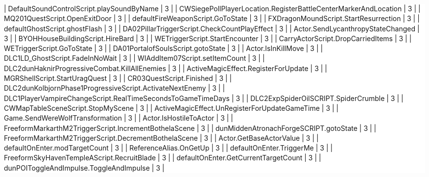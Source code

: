 | DefaultSoundControlScript.playSoundByName | 3 | 
| CWSiegePollPlayerLocation.RegisterBattleCenterMarkerAndLocation | 3 | 
| MQ201QuestScript.OpenExitDoor | 3 | 
| defaultFireWeaponScript.GoToState | 3 | 
| FXDragonMoundScript.StartResurrection | 3 | 
| defaultGhostScript.ghostFlash | 3 | 
| DA02PillarTriggerScript.CheckCountPlayEffect | 3 | 
| Actor.SendLycanthropyStateChanged | 3 | 
| BYOHHouseBuildingScript.HireBard | 3 | 
| WETriggerScript.StartEncounter | 3 | 
| CarryActorScript.DropCarriedItems | 3 | 
| WETriggerScript.GoToState | 3 | 
| DA01PortalofSoulsScript.gotoState | 3 | 
| Actor.IsInKillMove | 3 | 
| DLC1LD_GhostScript.FadeInNoWait | 3 | 
| WIAddItem07Script.setItemCount | 3 | 
| DLC2dunHaknirProgressiveCombat.KillAllEnemies | 3 | 
| ActiveMagicEffect.RegisterForUpdate | 3 | 
| MGRShellScript.StartUragQuest | 3 | 
| CR03QuestScript.Finished | 3 | 
| DLC2dunKolbjornPhase1ProgressiveScript.ActivateNextEnemy | 3 | 
| DLC1PlayerVampireChangeScript.RealTimeSecondsToGameTimeDays | 3 | 
| DLC2ExpSpiderOilSCRIPT.SpiderCrumble | 3 | 
| CWMapTableSceneScript.StopMyScene | 3 | 
| ActiveMagicEffect.UnRegisterForUpdateGameTime | 3 | 
| Game.SendWereWolfTransformation | 3 | 
| Actor.IsHostileToActor | 3 | 
| FreeformMarkarthM2TriggerScript.IncrementBothelaScene | 3 | 
| dunMiddenAtronachForgeSCRIPT.gotoState | 3 | 
| FreeformMarkarthM2TriggerScript.DecrementBothelaScene | 3 | 
| Actor.GetBaseActorValue | 3 | 
| defaultOnEnter.modTargetCount | 3 | 
| ReferenceAlias.OnGetUp | 3 | 
| defaultOnEnter.TriggerMe | 3 | 
| FreeformSkyHavenTempleAScript.RecruitBlade | 3 | 
| defaultOnEnter.GetCurrentTargetCount | 3 | 
| dunPOIToggleAndImpulse.ToggleAndImpulse | 3 | 